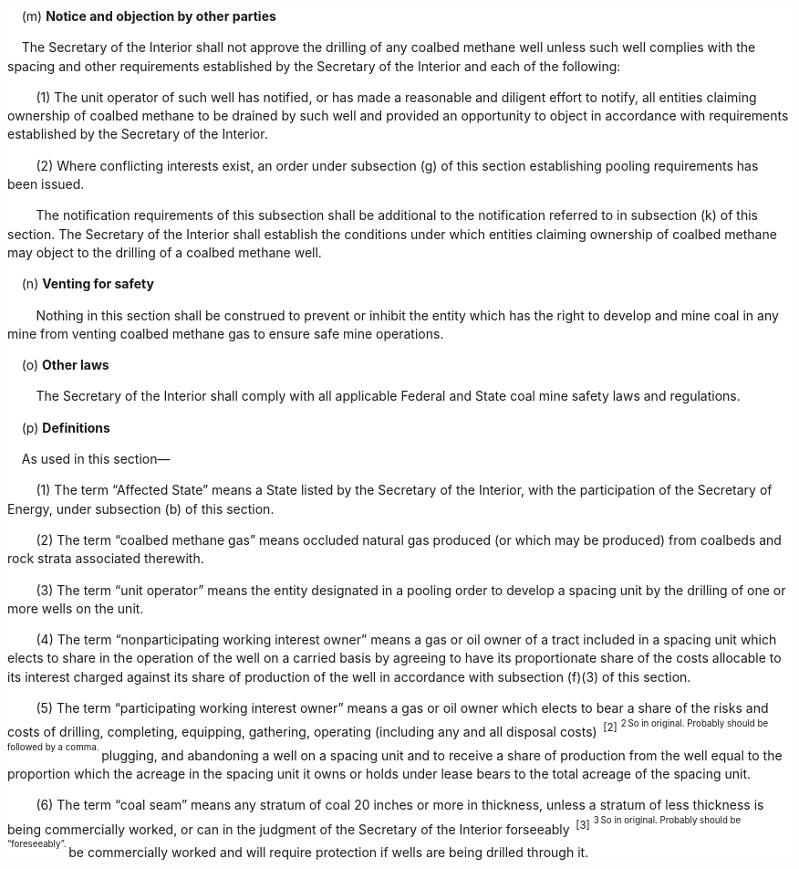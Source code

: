     (m) __Notice and objection by other parties__ 

    The Secretary of the Interior shall not approve the drilling of any coalbed methane well unless such well complies with the spacing and other requirements established by the Secretary of the Interior and each of the following:

        (1) The unit operator of such well has notified, or has made a reasonable and diligent effort to notify, all entities claiming ownership of coalbed methane to be drained by such well and provided an opportunity to object in accordance with requirements established by the Secretary of the Interior.

        (2) Where conflicting interests exist, an order under subsection (g) of this section establishing pooling requirements has been issued.

        The notification requirements of this subsection shall be additional to the notification referred to in subsection (k) of this section. The Secretary of the Interior shall establish the conditions under which entities claiming ownership of coalbed methane may object to the drilling of a coalbed methane well.

    (n) __Venting for safety__ 

        Nothing in this section shall be construed to prevent or inhibit the entity which has the right to develop and mine coal in any mine from venting coalbed methane gas to ensure safe mine operations.

    (o) __Other laws__ 

        The Secretary of the Interior shall comply with all applicable Federal and State coal mine safety laws and regulations.

    (p) __Definitions__ 

    As used in this section—

        (1) The term “Affected State” means a State listed by the Secretary of the Interior, with the participation of the Secretary of Energy, under subsection (b) of this section.

        (2) The term “coalbed methane gas” means occluded natural gas produced (or which may be produced) from coalbeds and rock strata associated therewith.

        (3) The term “unit operator” means the entity designated in a pooling order to develop a spacing unit by the drilling of one or more wells on the unit.

        (4) The term “nonparticipating working interest owner” means a gas or oil owner of a tract included in a spacing unit which elects to share in the operation of the well on a carried basis by agreeing to have its proportionate share of the costs allocable to its interest charged against its share of production of the well in accordance with subsection (f)(3) of this section.

        (5) The term “participating working interest owner” means a gas or oil owner which elects to bear a share of the risks and costs of drilling, completing, equipping, gathering, operating (including any and all disposal costs)  <sup>\[2\]</sup>  <sup><sup> 2 So in original. Probably should be followed by a comma. </sup></sup>  plugging, and abandoning a well on a spacing unit and to receive a share of production from the well equal to the proportion which the acreage in the spacing unit it owns or holds under lease bears to the total acreage of the spacing unit.

        (6) The term “coal seam” means any stratum of coal 20 inches or more in thickness, unless a stratum of less thickness is being commercially worked, or can in the judgment of the Secretary of the Interior forseeably  <sup>\[3\]</sup>  <sup><sup> 3 So in original. Probably should be “foreseeably”. </sup></sup>  be commercially worked and will require protection if wells are being drilled through it.


[/us/pl/102/486/s1339]: https://publicdocs.github.io/go/links?ns=uslm&ref=%2Fus%2Fpl%2F102%2F486%2Fs1339
[/us/stat/106/2986]: https://publicdocs.github.io/go/links?ns=uslm&ref=%2Fus%2Fstat%2F106%2F2986
[/us/pl/102/486]: https://publicdocs.github.io/go/links?ns=uslm&ref=%2Fus%2Fpl%2F102%2F486
[/us/pl/109/58/s387]: https://publicdocs.github.io/go/links?ns=uslm&ref=%2Fus%2Fpl%2F109%2F58%2Fs387
[/us/stat/119/744]: https://publicdocs.github.io/go/links?ns=uslm&ref=%2Fus%2Fstat%2F119%2F744
[/us/usc/t42/s13368/b]: https://publicdocs.github.io/go/links?ns=uslm&ref=%2Fus%2Fusc%2Ft42%2Fs13368%2Fb